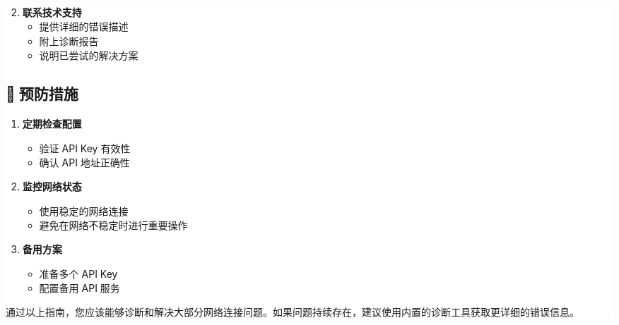 2. **联系技术支持**
   - 提供详细的错误描述
   - 附上诊断报告
   - 说明已尝试的解决方案

## 🎯 预防措施

1. **定期检查配置**
   - 验证 API Key 有效性
   - 确认 API 地址正确性

2. **监控网络状态**
   - 使用稳定的网络连接
   - 避免在网络不稳定时进行重要操作

3. **备用方案**
   - 准备多个 API Key
   - 配置备用 API 服务

通过以上指南，您应该能够诊断和解决大部分网络连接问题。如果问题持续存在，建议使用内置的诊断工具获取更详细的错误信息。
